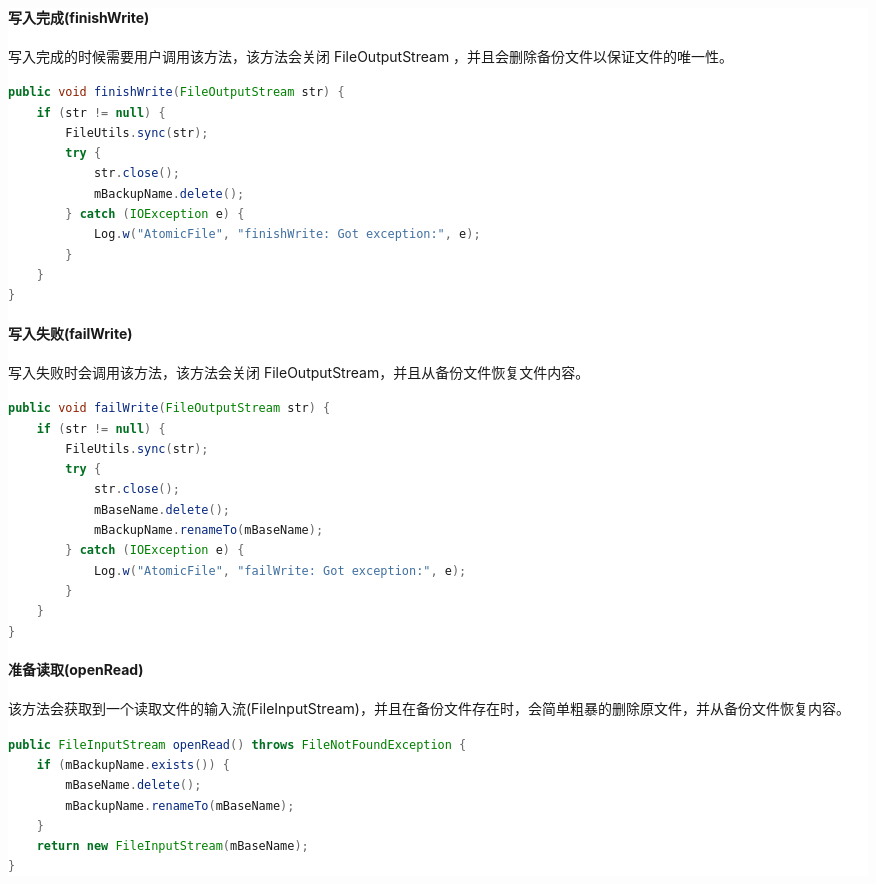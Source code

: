 ```java
```



#### 写入完成(finishWrite)

写入完成的时候需要用户调用该方法，该方法会关闭 FileOutputStream ，并且会删除备份文件以保证文件的唯一性。

```java
public void finishWrite(FileOutputStream str) {
    if (str != null) {
        FileUtils.sync(str);
        try {
            str.close();
            mBackupName.delete();
        } catch (IOException e) {
            Log.w("AtomicFile", "finishWrite: Got exception:", e);
        }
    }
}
```



#### 写入失败(failWrite)

写入失败时会调用该方法，该方法会关闭 FileOutputStream，并且从备份文件恢复文件内容。

```java
public void failWrite(FileOutputStream str) {
    if (str != null) {
        FileUtils.sync(str);
        try {
            str.close();
            mBaseName.delete();
            mBackupName.renameTo(mBaseName);
        } catch (IOException e) {
            Log.w("AtomicFile", "failWrite: Got exception:", e);
        }
    }
}
```



#### 准备读取(openRead)

该方法会获取到一个读取文件的输入流(FileInputStream)，并且在备份文件存在时，会简单粗暴的删除原文件，并从备份文件恢复内容。

```java
public FileInputStream openRead() throws FileNotFoundException {
    if (mBackupName.exists()) {
        mBaseName.delete();
        mBackupName.renameTo(mBaseName);
    }
    return new FileInputStream(mBaseName);
}
```

